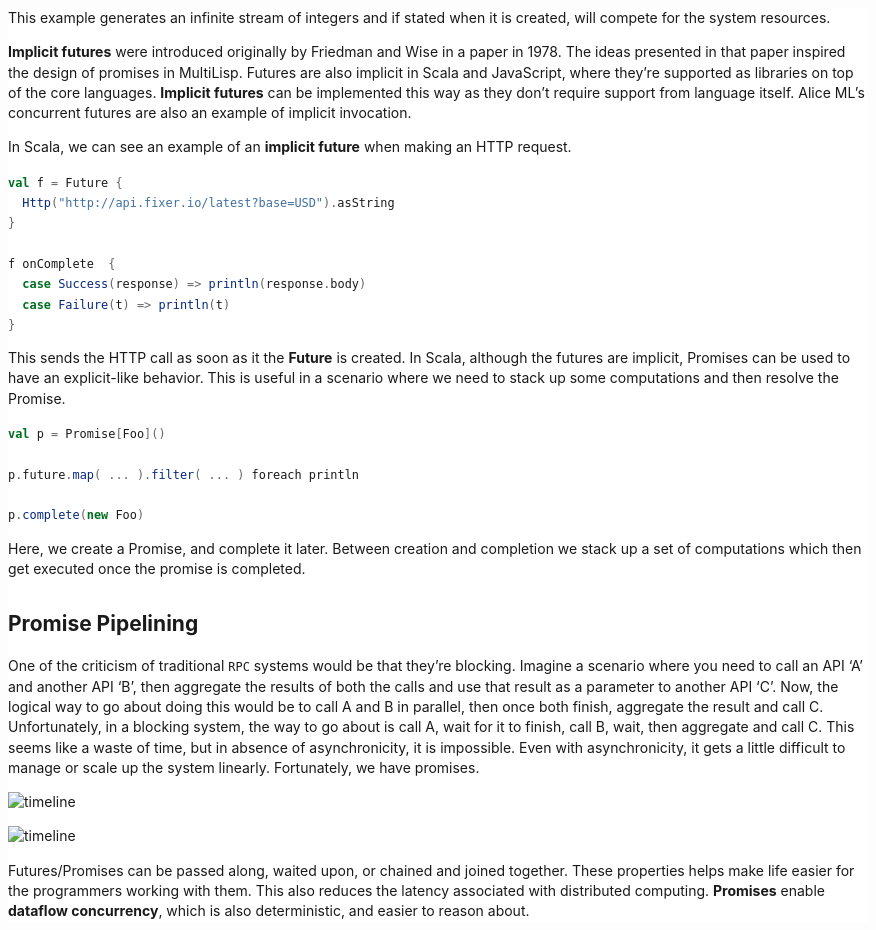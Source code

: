 This example generates an infinite stream of integers and if stated when it is created, will compete for the system resources.

**Implicit futures** were introduced originally by Friedman and Wise in a paper in 1978. The ideas presented in that paper inspired the design of promises in MultiLisp. Futures are also implicit in Scala and JavaScript, where they’re supported as libraries on top of the core languages. **Implicit futures** can be implemented this way as they don’t require support from language itself. Alice ML’s concurrent futures are also an example of implicit invocation.

In Scala, we can see an example of an **implicit future** when making an HTTP request.

```Scala
val f = Future {
  Http("http://api.fixer.io/latest?base=USD").asString
}

f onComplete  {
  case Success(response) => println(response.body)
  case Failure(t) => println(t)
}
```

This sends the HTTP call as soon as it the **Future** is created. In Scala, although the futures are implicit, Promises can be used to have an explicit-like behavior. This is useful in a scenario where we need to stack up some computations and then resolve the Promise.

```Scala
val p = Promise[Foo]()

p.future.map( ... ).filter( ... ) foreach println

p.complete(new Foo)
```

Here, we create a Promise, and complete it later. Between creation and completion we stack up a set of computations which then get executed once the promise is completed.

## Promise Pipelining

One of the criticism of traditional `RPC` systems would be that they’re blocking. Imagine a scenario where you need to call an API ‘A’ and another API ‘B’, then aggregate the results of both the calls and use that result as a parameter to another API ‘C’. Now, the logical way to go about doing this would be to call A and B in parallel, then once both finish, aggregate the result and call C. Unfortunately, in a blocking system, the way to go about is call A, wait for it to finish, call B, wait, then aggregate and call C. This seems like a waste of time, but in absence of asynchronicity, it is impossible. Even with asynchronicity, it gets a little difficult to manage or scale up the system linearly. Fortunately, we have promises.

![timeline](http://dist-prog-book.com/chapter/2/images/p-1.png)

![timeline](http://dist-prog-book.com/chapter/2/images/p-2.png)

Futures/Promises can be passed along, waited upon, or chained and joined together. These properties helps make life easier for the programmers working with them. This also reduces the latency associated with distributed computing. **Promises** enable **dataflow concurrency**, which is also deterministic, and easier to reason about.
